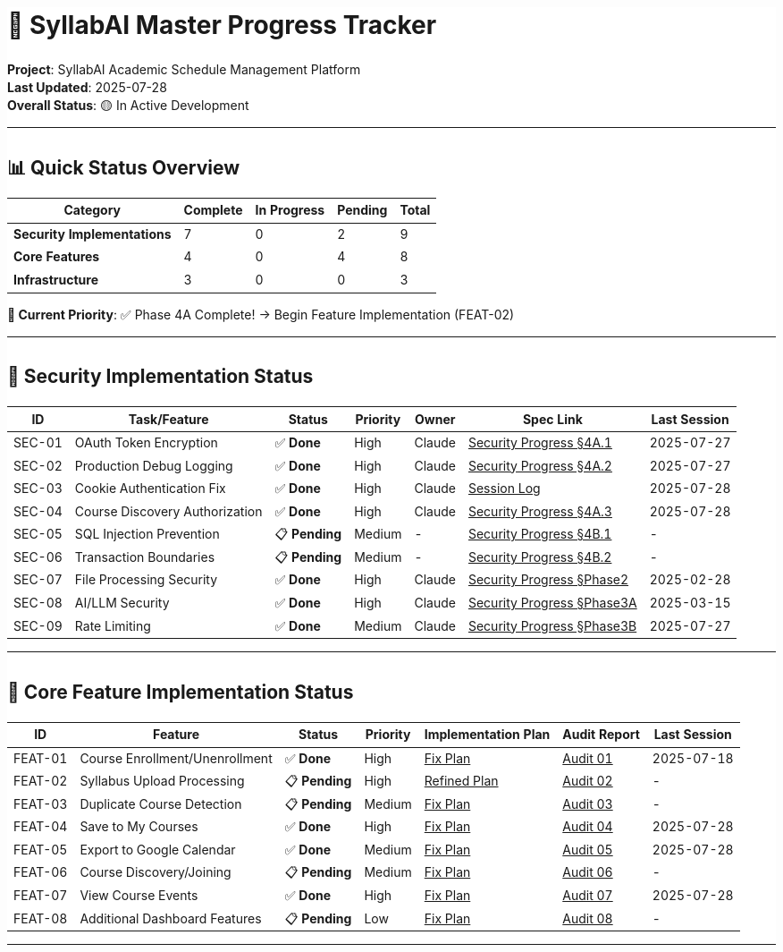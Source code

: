 # 🎯 SyllabAI Master Progress Tracker

**Project**: SyllabAI Academic Schedule Management Platform  
**Last Updated**: 2025-07-28  
**Overall Status**: 🟡 In Active Development  

---

## 📊 Quick Status Overview

| Category | Complete | In Progress | Pending | Total |
|----------|----------|-------------|---------|-------|
| **Security Implementations** | 7 | 0 | 2 | 9 |
| **Core Features** | 4 | 0 | 4 | 8 |
| **Infrastructure** | 3 | 0 | 0 | 3 |

**🎯 Current Priority**: ✅ Phase 4A Complete! → Begin Feature Implementation (FEAT-02)

---

## 🔐 Security Implementation Status

| ID | Task/Feature | Status | Priority | Owner | Spec Link | Last Session |
|----|--------------|--------|----------|-------|-----------|--------------|
| SEC-01 | OAuth Token Encryption | ✅ **Done** | High | Claude | [Security Progress §4A.1](./SECURITY_IMPLEMENTATION_PROGRESS.md#4A1) | 2025-07-27 |
| SEC-02 | Production Debug Logging | ✅ **Done** | High | Claude | [Security Progress §4A.2](./SECURITY_IMPLEMENTATION_PROGRESS.md#4A2) | 2025-07-27 |
| SEC-03 | Cookie Authentication Fix | ✅ **Done** | High | Claude | [Session Log](./SESSION_LOGS/2025-07-28_cookie_auth_fix.md) | 2025-07-28 |
| SEC-04 | Course Discovery Authorization | ✅ **Done** | High | Claude | [Security Progress §4A.3](./SECURITY_IMPLEMENTATION_PROGRESS.md#4A3) | 2025-07-28 |
| SEC-05 | SQL Injection Prevention | 📋 **Pending** | Medium | - | [Security Progress §4B.1](./SECURITY_IMPLEMENTATION_PROGRESS.md#4B1) | - |
| SEC-06 | Transaction Boundaries | 📋 **Pending** | Medium | - | [Security Progress §4B.2](./SECURITY_IMPLEMENTATION_PROGRESS.md#4B2) | - |
| SEC-07 | File Processing Security | ✅ **Done** | High | Claude | [Security Progress §Phase2](./SECURITY_IMPLEMENTATION_PROGRESS.md#phase2) | 2025-02-28 |
| SEC-08 | AI/LLM Security | ✅ **Done** | High | Claude | [Security Progress §Phase3A](./SECURITY_IMPLEMENTATION_PROGRESS.md#phase3a) | 2025-03-15 |
| SEC-09 | Rate Limiting | ✅ **Done** | Medium | Claude | [Security Progress §Phase3B](./SECURITY_IMPLEMENTATION_PROGRESS.md#phase3b) | 2025-07-27 |

---

## 🚀 Core Feature Implementation Status

| ID | Feature | Status | Priority | Implementation Plan | Audit Report | Last Session |
|----|---------|--------|----------|-------------------|--------------|--------------|
| FEAT-01 | Course Enrollment/Unenrollment | ✅ **Done** | High | [Fix Plan](./fix_course_enrollment_unenrollment.md) | [Audit 01](./01_Course_Enrollment_Unenrollment.md) | 2025-07-18 |
| FEAT-02 | Syllabus Upload Processing | 📋 **Pending** | High | [Refined Plan](./refined_syllabus_fix_plan.md) | [Audit 02](./02_Syllabus_Upload_Processing.md) | - |
| FEAT-03 | Duplicate Course Detection | 📋 **Pending** | Medium | [Fix Plan](./fix_duplicate_course_detection.md) | [Audit 03](./03_Duplicate_Course_Detection.md) | - |
| FEAT-04 | Save to My Courses | ✅ **Done** | High | [Fix Plan](./fix_save_to_my_courses.md) | [Audit 04](./04_Save_to_My_Courses.md) | 2025-07-28 |
| FEAT-05 | Export to Google Calendar | ✅ **Done** | Medium | [Fix Plan](./fix_google_calendar_export.md) | [Audit 05](./05_Export_to_Google_Calendar.md) | 2025-07-28 |
| FEAT-06 | Course Discovery/Joining | 📋 **Pending** | Medium | [Fix Plan](./fix_course_discovery_joining.md) | [Audit 06](./06_Course_Discovery_Joining.md) | - |
| FEAT-07 | View Course Events | ✅ **Done** | High | [Fix Plan](./fix_view_course_events.md) | [Audit 07](./07_View_Course_Events.md) | 2025-07-28 |
| FEAT-08 | Additional Dashboard Features | 📋 **Pending** | Low | [Fix Plan](./fix_additional_dashboard_features.md) | [Audit 08](./08_Additional_Student_Dashboard_Functionality.md) | - |

---